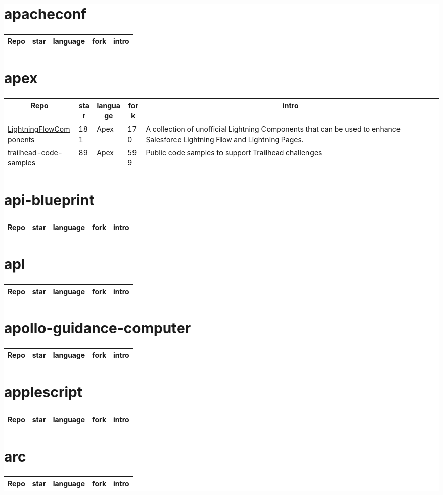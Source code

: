 
# apacheconf

Repo|star|language|fork|intro
-|-|-|-|-



# apex

Repo|star|language|fork|intro
-|-|-|-|-
[LightningFlowComponents](https://github.com/alexed1/LightningFlowComponents)|181|Apex|170|A collection of unofficial Lightning Components that can be used to enhance Salesforce Lightning Flow and Lightning Pages.
[trailhead-code-samples](https://github.com/developerforce/trailhead-code-samples)|89|Apex|599|Public code samples to support Trailhead challenges


# api-blueprint

Repo|star|language|fork|intro
-|-|-|-|-



# apl

Repo|star|language|fork|intro
-|-|-|-|-



# apollo-guidance-computer

Repo|star|language|fork|intro
-|-|-|-|-



# applescript

Repo|star|language|fork|intro
-|-|-|-|-



# arc

Repo|star|language|fork|intro
-|-|-|-|-

